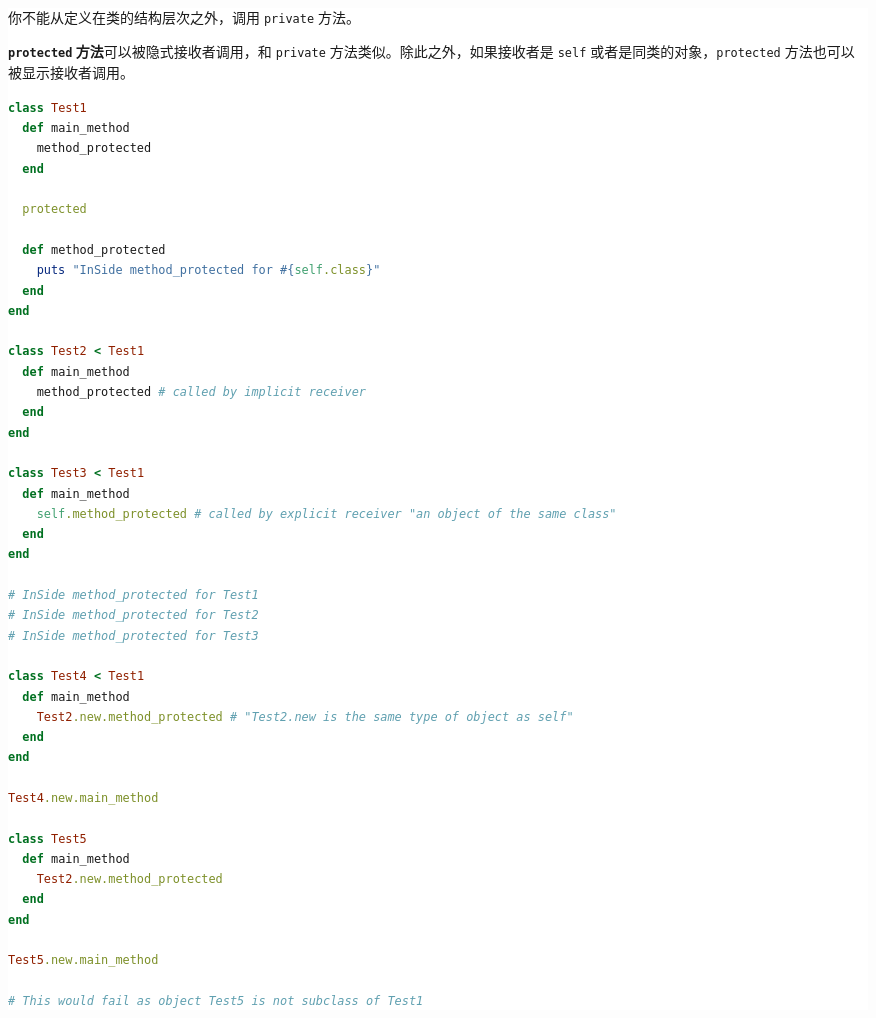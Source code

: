 ```ruby
```

你不能从定义在类的结构层次之外，调用 `private` 方法。

**`protected` 方法**可以被隐式接收者调用，和 `private` 方法类似。除此之外，如果接收者是 `self` 或者是同类的对象，`protected` 方法也可以被显示接收者调用。

```ruby
class Test1
  def main_method
    method_protected
  end

  protected

  def method_protected
    puts "InSide method_protected for #{self.class}"
  end
end

class Test2 < Test1
  def main_method
    method_protected # called by implicit receiver
  end
end

class Test3 < Test1
  def main_method
    self.method_protected # called by explicit receiver "an object of the same class"
  end
end

# InSide method_protected for Test1
# InSide method_protected for Test2
# InSide method_protected for Test3

class Test4 < Test1
  def main_method
    Test2.new.method_protected # "Test2.new is the same type of object as self"
  end
end

Test4.new.main_method

class Test5
  def main_method
    Test2.new.method_protected
  end
end

Test5.new.main_method

# This would fail as object Test5 is not subclass of Test1
```
